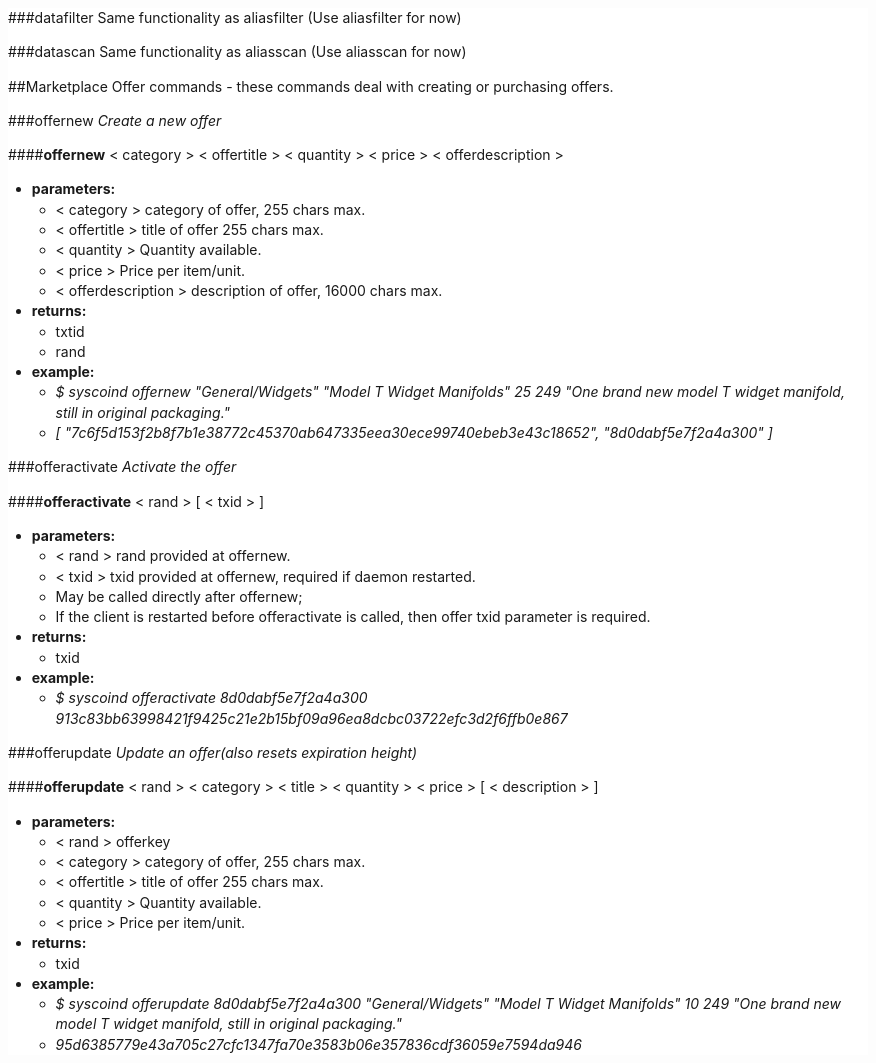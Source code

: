 ###datafilter
Same functionality as aliasfilter (Use aliasfilter for now)

###datascan
Same functionality as aliasscan (Use aliasscan for now)

##Marketplace Offer commands - these commands deal with creating or purchasing offers.

###offernew *Create a new offer*

####**offernew** < category > < offertitle > < quantity > < price > < offerdescription >
- **parameters:**
  - < category > category of offer, 255 chars max.
  - < offertitle > title of offer 255 chars max.
  - < quantity > Quantity available.
  - < price > Price per item/unit.
  - < offerdescription > description of offer, 16000 chars max.
- **returns:**
  - txtid
  - rand
- **example:**
  - *$ syscoind offernew "General/Widgets" "Model T Widget Manifolds" 25 249 "One brand new model T widget manifold, still in original packaging."* 
  - *[ "7c6f5d153f2b8f7b1e38772c45370ab647335eea30ece99740ebeb3e43c18652", "8d0dabf5e7f2a4a300" ]*

###offeractivate *Activate the offer*

####**offeractivate** < rand > [ < txid > ]
- **parameters:**
  - < rand > rand provided at offernew.
  - < txid > txid provided at offernew, required if daemon restarted.
  - May be called directly after offernew; 
  - If the client is restarted before offeractivate is called, then offer txid parameter is required.
- **returns:**
  - txid
- **example:** 
  - *$ syscoind offeractivate 8d0dabf5e7f2a4a300 913c83bb63998421f9425c21e2b15bf09a96ea8dcbc03722efc3d2f6ffb0e867*

###offerupdate *Update an offer(also resets expiration height)*

####**offerupdate** < rand > < category > < title > < quantity > < price > [ < description > ]
- **parameters:**
  - < rand > offerkey
  - < category > category of offer, 255 chars max.
  - < offertitle > title of offer 255 chars max.
  - < quantity > Quantity available.
  - < price > Price per item/unit.
- **returns:**
  - txid
- **example:** 
  - *$ syscoind offerupdate 8d0dabf5e7f2a4a300 "General/Widgets" "Model T Widget Manifolds" 10 249 "One brand new model T widget manifold, still in original packaging."*
  - *95d6385779e43a705c27cfc1347fa70e3583b06e357836cdf36059e7594da946*
